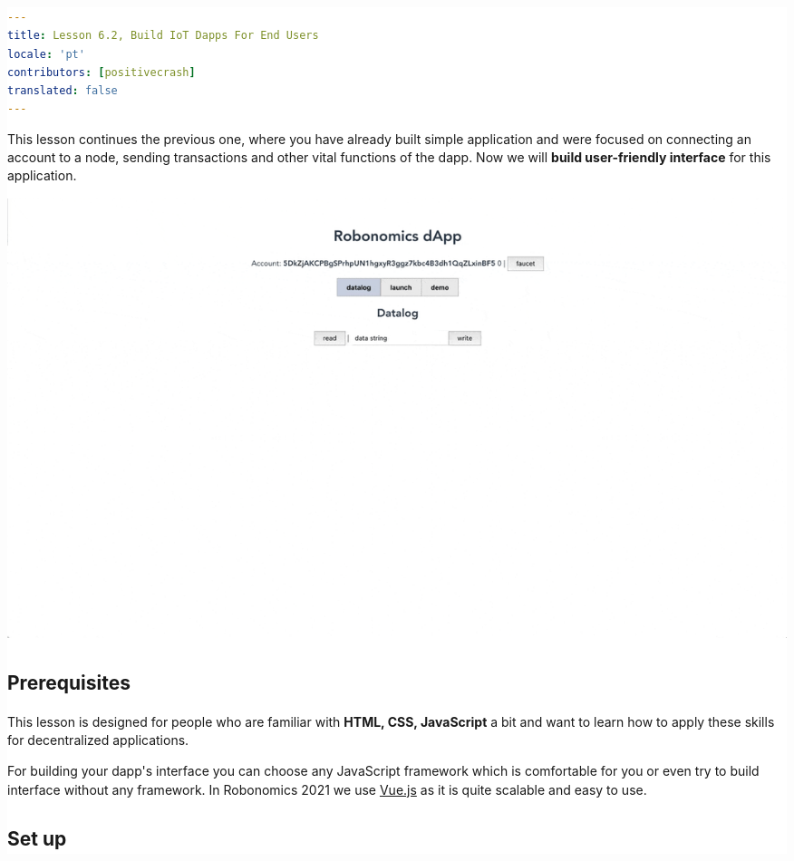 ```yaml
---
title: Lesson 6.2, Build IoT Dapps For End Users 
locale: 'pt' 
contributors: [positivecrash]
translated: false
---
```


This lesson continues the previous one, where you have already built simple application and were focused on connecting an account to a node, sending transactions and other vital functions of the dapp. Now we will **build user-friendly interface** for this application.



<img src="./images/build-dapp-interface/sum.gif" alt="Building User Interface for Decentralized Applications, on top of Robonomics and Polkadot" />

## Prerequisites

This lesson is designed for people who are familiar with **HTML, CSS, JavaScript** a bit and want to learn how to apply these skills for decentralized applications.

For building your dapp's interface you can choose any JavaScript framework which is comfortable for you or even try to build interface without any framework. In Robonomics 2021 we use [Vue.js](https://vuejs.org) as it is quite scalable and easy to use.

## Set up
